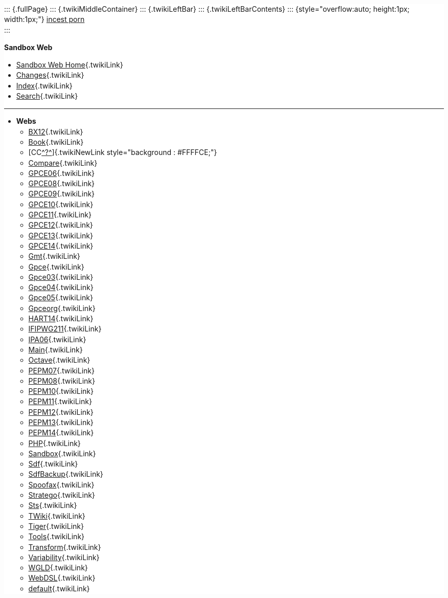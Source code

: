 ::: {.fullPage}
::: {.twikiMiddleContainer}
::: {.twikiLeftBar}
::: {.twikiLeftBarContents}
::: {style="overflow:auto; height:1px; width:1px;"}
[incest porn](http://sexpace.net/)\
:::

**Sandbox Web**

-   [Sandbox Web Home](WebHome){.twikiLink}
-   [Changes](WebChanges){.twikiLink}
-   [Index](WebIndex){.twikiLink}
-   [Search](WebSearch){.twikiLink}

------------------------------------------------------------------------

-   **Webs**
    -   [BX12](../BX12/WebHome){.twikiLink}
    -   [Book](../Book/WebHome){.twikiLink}
    -   [CC[^?^](http://www.program-transformation.org/edit/CC/WebHome?topicparent=Sandbox.WebIndex)]{.twikiNewLink
        style="background : #FFFFCE;"}
    -   [Compare](../Compare/WebHome){.twikiLink}
    -   [GPCE06](../GPCE06/WebHome){.twikiLink}
    -   [GPCE08](../GPCE08/WebHome){.twikiLink}
    -   [GPCE09](../GPCE09/WebHome){.twikiLink}
    -   [GPCE10](../GPCE10/WebHome){.twikiLink}
    -   [GPCE11](../GPCE11/WebHome){.twikiLink}
    -   [GPCE12](../GPCE12/WebHome){.twikiLink}
    -   [GPCE13](../GPCE13/WebHome){.twikiLink}
    -   [GPCE14](../GPCE14/WebHome){.twikiLink}
    -   [Gmt](../Gmt/WebHome){.twikiLink}
    -   [Gpce](../Gpce/WebHome){.twikiLink}
    -   [Gpce03](http://www.program-transformation.org/Gpce03/WebHome){.twikiLink}
    -   [Gpce04](../Gpce04/WebHome){.twikiLink}
    -   [Gpce05](../Gpce05/WebHome){.twikiLink}
    -   [Gpceorg](../Gpceorg/WebHome){.twikiLink}
    -   [HART14](../HART14/WebHome){.twikiLink}
    -   [IFIPWG211](http://www.program-transformation.org/IFIPWG211/WebHome){.twikiLink}
    -   [IPA06](../IPA06/WebHome){.twikiLink}
    -   [Main](../Main/WebHome){.twikiLink}
    -   [Octave](../Octave/WebHome){.twikiLink}
    -   [PEPM07](../PEPM07/WebHome){.twikiLink}
    -   [PEPM08](../PEPM08/WebHome){.twikiLink}
    -   [PEPM10](../PEPM10/WebHome){.twikiLink}
    -   [PEPM11](../PEPM11/WebHome){.twikiLink}
    -   [PEPM12](../PEPM12/WebHome){.twikiLink}
    -   [PEPM13](../PEPM13/WebHome){.twikiLink}
    -   [PEPM14](../PEPM14/WebHome){.twikiLink}
    -   [PHP](../PHP/WebHome){.twikiLink}
    -   [Sandbox](WebHome){.twikiLink}
    -   [Sdf](../Sdf/WebHome){.twikiLink}
    -   [SdfBackup](../SdfBackup/WebHome){.twikiLink}
    -   [Spoofax](../Spoofax/WebHome){.twikiLink}
    -   [Stratego](../Stratego/WebHome){.twikiLink}
    -   [Sts](../Sts/WebHome){.twikiLink}
    -   [TWiki](../TWiki/WebHome){.twikiLink}
    -   [Tiger](../Tiger/WebHome){.twikiLink}
    -   [Tools](../Tools/WebHome){.twikiLink}
    -   [Transform](../Transform/WebHome){.twikiLink}
    -   [Variability](../Variability/WebHome){.twikiLink}
    -   [WGLD](../WGLD/WebHome){.twikiLink}
    -   [WebDSL](../WebDSL/WebHome){.twikiLink}
    -   [default](DefaultWebHome){.twikiLink}
